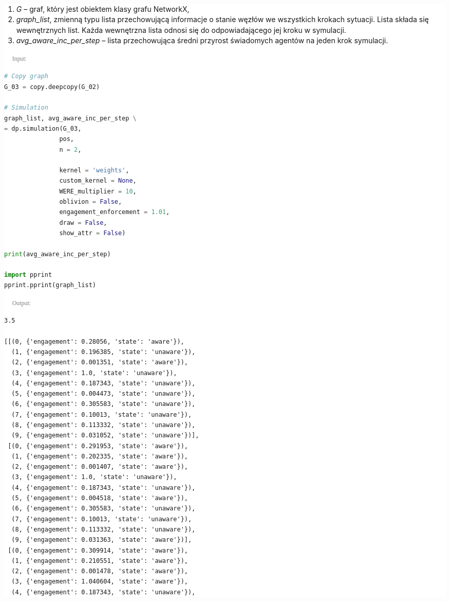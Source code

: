 1) *G* – graf, który jest obiektem klasy grafu NetworkX, <br>
2) *graph\_list*, zmienną typu lista przechowującą informacje 
o stanie węzłów we wszystkich krokach sytuacji. 
Lista składa się wewnętrznych list. 
Każda wewnętrzna lista odnosi się do odpowiadającego jej kroku w symulacji. <br>
3) *avg\_aware\_inc\_per\_step* – lista przechowująca średni 
przyrost świadomych agentów na jeden krok symulacji. <br>



&nbsp; &nbsp; <span style="color:#808080; font-family:Calibri; font-size: 85%"> Input: </span>

```python
# Copy graph 
G_03 = copy.deepcopy(G_02)

# Simulation
graph_list, avg_aware_inc_per_step \
= dp.simulation(G_03, 
               pos,
               n = 2,
                      
               kernel = 'weights', 
               custom_kernel = None,
               WERE_multiplier = 10, 
               oblivion = False, 
               engagement_enforcement = 1.01,
               draw = False, 
               show_attr = False)
    
print(avg_aware_inc_per_step)

import pprint
pprint.pprint(graph_list)

```

&nbsp; &nbsp; <span style="color:#808080; font-family:Calibri; font-size: 85%">Output: </span>

```
3.5

[[(0, {'engagement': 0.28056, 'state': 'aware'}),
  (1, {'engagement': 0.196385, 'state': 'unaware'}),
  (2, {'engagement': 0.001351, 'state': 'aware'}),
  (3, {'engagement': 1.0, 'state': 'unaware'}),
  (4, {'engagement': 0.187343, 'state': 'unaware'}),
  (5, {'engagement': 0.004473, 'state': 'unaware'}),
  (6, {'engagement': 0.305583, 'state': 'unaware'}),
  (7, {'engagement': 0.10013, 'state': 'unaware'}),
  (8, {'engagement': 0.113332, 'state': 'unaware'}),
  (9, {'engagement': 0.031052, 'state': 'unaware'})],
 [(0, {'engagement': 0.291953, 'state': 'aware'}),
  (1, {'engagement': 0.202335, 'state': 'aware'}),
  (2, {'engagement': 0.001407, 'state': 'aware'}),
  (3, {'engagement': 1.0, 'state': 'unaware'}),
  (4, {'engagement': 0.187343, 'state': 'unaware'}),
  (5, {'engagement': 0.004518, 'state': 'aware'}),
  (6, {'engagement': 0.305583, 'state': 'unaware'}),
  (7, {'engagement': 0.10013, 'state': 'unaware'}),
  (8, {'engagement': 0.113332, 'state': 'unaware'}),
  (9, {'engagement': 0.031363, 'state': 'aware'})],
 [(0, {'engagement': 0.309914, 'state': 'aware'}),
  (1, {'engagement': 0.210551, 'state': 'aware'}),
  (2, {'engagement': 0.001478, 'state': 'aware'}),
  (3, {'engagement': 1.040604, 'state': 'aware'}),
  (4, {'engagement': 0.187343, 'state': 'unaware'}),
```